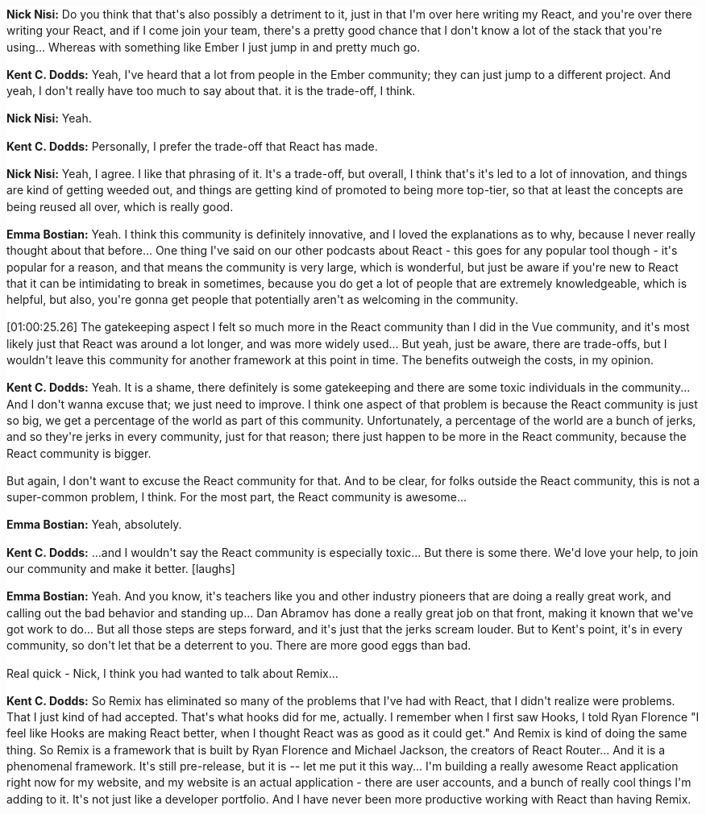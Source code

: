 **Nick Nisi:** Do you think that that's also possibly a detriment to it, just in that I'm over here writing my React, and you're over there writing your React, and if I come join your team, there's a pretty good chance that I don't know a lot of the stack that you're using... Whereas with something like Ember I just jump in and pretty much go.

**Kent C. Dodds:** Yeah, I've heard that a lot from people in the Ember community; they can just jump to a different project. And yeah, I don't really have too much to say about that. it is the trade-off, I think.

**Nick Nisi:** Yeah.

**Kent C. Dodds:** Personally, I prefer the trade-off that React has made.

**Nick Nisi:** Yeah, I agree. I like that phrasing of it. It's a trade-off, but overall, I think that's it's led to a lot of innovation, and things are kind of getting weeded out, and things are getting kind of promoted to being more top-tier, so that at least the concepts are being reused all over, which is really good.

**Emma Bostian:** Yeah. I think this community is definitely innovative, and I loved the explanations as to why, because I never really thought about that before... One thing I've said on our other podcasts about React - this goes for any popular tool though - it's popular for a reason, and that means the community is very large, which is wonderful, but just be aware if you're new to React that it can be intimidating to break in sometimes, because you do get a lot of people that are extremely knowledgeable, which is helpful, but also, you're gonna get people that potentially aren't as welcoming in the community.

\[01:00:25.26\] The gatekeeping aspect I felt so much more in the React community than I did in the Vue community, and it's most likely just that React was around a lot longer, and was more widely used... But yeah, just be aware, there are trade-offs, but I wouldn't leave this community for another framework at this point in time. The benefits outweigh the costs, in my opinion.

**Kent C. Dodds:** Yeah. It is a shame, there definitely is some gatekeeping and there are some toxic individuals in the community... And I don't wanna excuse that; we just need to improve. I think one aspect of that problem is because the React community is just so big, we get a percentage of the world as part of this community. Unfortunately, a percentage of the world are a bunch of jerks, and so they're jerks in every community, just for that reason; there just happen to be more in the React community, because the React community is bigger.

But again, I don't want to excuse the React community for that. And to be clear, for folks outside the React community, this is not a super-common problem, I think. For the most part, the React community is awesome...

**Emma Bostian:** Yeah, absolutely.

**Kent C. Dodds:** ...and I wouldn't say the React community is especially toxic... But there is some there. We'd love your help, to join our community and make it better. \[laughs\]

**Emma Bostian:** Yeah. And you know, it's teachers like you and other industry pioneers that are doing a really great work, and calling out the bad behavior and standing up... Dan Abramov has done a really great job on that front, making it known that we've got work to do... But all those steps are steps forward, and it's just that the jerks scream louder. But to Kent's point, it's in every community, so don't let that be a deterrent to you. There are more good eggs than bad.

Real quick - Nick, I think you had wanted to talk about Remix...

**Kent C. Dodds:** So Remix has eliminated so many of the problems that I've had with React, that I didn't realize were problems. That I just kind of had accepted. That's what hooks did for me, actually. I remember when I first saw Hooks, I told Ryan Florence "I feel like Hooks are making React better, when I thought React was as good as it could get." And Remix is kind of doing the same thing. So Remix is a framework that is built by Ryan Florence and Michael Jackson, the creators of React Router... And it is a phenomenal framework. It's still pre-release, but it is -- let me put it this way... I'm building a really awesome React application right now for my website, and my website is an actual application - there are user accounts, and a bunch of really cool things I'm adding to it. It's not just like a developer portfolio. And I have never been more productive working with React than having Remix.
